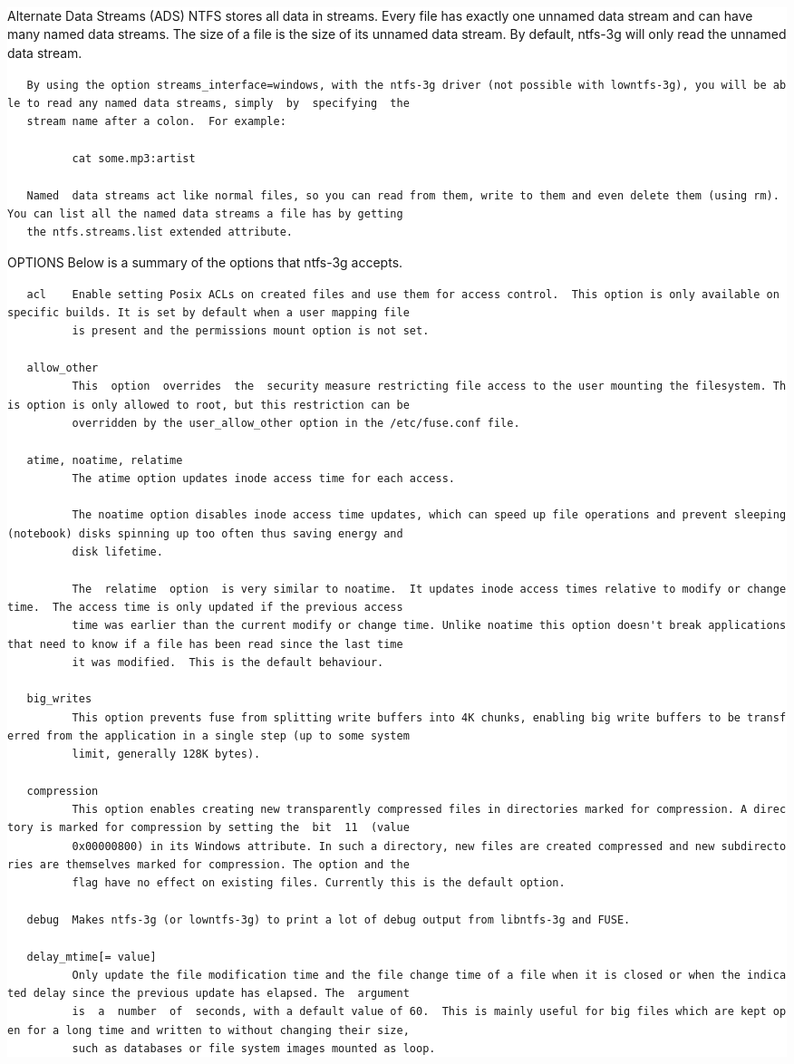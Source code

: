    Alternate Data Streams (ADS)
       NTFS  stores  all data in streams. Every file has exactly one unnamed data stream and can have many named data streams.  The size of a file is the size of its unnamed data stream.
       By default, ntfs-3g will only read the unnamed data stream.

       By using the option streams_interface=windows, with the ntfs-3g driver (not possible with lowntfs-3g), you will be able to read any named data streams, simply  by  specifying  the
       stream name after a colon.  For example:

              cat some.mp3:artist

       Named  data streams act like normal files, so you can read from them, write to them and even delete them (using rm).  You can list all the named data streams a file has by getting
       the ntfs.streams.list extended attribute.

OPTIONS
       Below is a summary of the options that ntfs-3g accepts.

       acl    Enable setting Posix ACLs on created files and use them for access control.  This option is only available on specific builds. It is set by default when a user mapping file
              is present and the permissions mount option is not set.

       allow_other
              This  option  overrides  the  security measure restricting file access to the user mounting the filesystem. This option is only allowed to root, but this restriction can be
              overridden by the user_allow_other option in the /etc/fuse.conf file.

       atime, noatime, relatime
              The atime option updates inode access time for each access.

              The noatime option disables inode access time updates, which can speed up file operations and prevent sleeping (notebook) disks spinning up too often thus saving energy and
              disk lifetime.

              The  relatime  option  is very similar to noatime.  It updates inode access times relative to modify or change time.  The access time is only updated if the previous access
              time was earlier than the current modify or change time. Unlike noatime this option doesn't break applications that need to know if a file has been read since the last time
              it was modified.  This is the default behaviour.

       big_writes
              This option prevents fuse from splitting write buffers into 4K chunks, enabling big write buffers to be transferred from the application in a single step (up to some system
              limit, generally 128K bytes).

       compression
              This option enables creating new transparently compressed files in directories marked for compression. A directory is marked for compression by setting the  bit  11  (value
              0x00000800) in its Windows attribute. In such a directory, new files are created compressed and new subdirectories are themselves marked for compression. The option and the
              flag have no effect on existing files. Currently this is the default option.

       debug  Makes ntfs-3g (or lowntfs-3g) to print a lot of debug output from libntfs-3g and FUSE.

       delay_mtime[= value]
              Only update the file modification time and the file change time of a file when it is closed or when the indicated delay since the previous update has elapsed. The  argument
              is  a  number  of  seconds, with a default value of 60.  This is mainly useful for big files which are kept open for a long time and written to without changing their size,
              such as databases or file system images mounted as loop.
